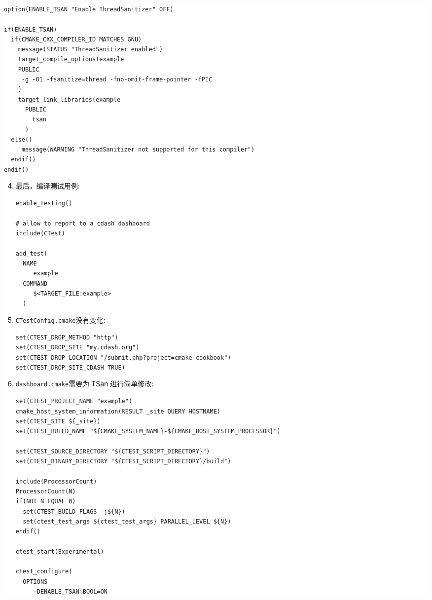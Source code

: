    ```
   option(ENABLE_TSAN "Enable ThreadSanitizer" OFF)

   if(ENABLE_TSAN)
     if(CMAKE_CXX_COMPILER_ID MATCHES GNU)
       message(STATUS "ThreadSanitizer enabled")
       target_compile_options(example
       PUBLIC
       	-g -O1 -fsanitize=thread -fno-omit-frame-pointer -fPIC
       )
       target_link_libraries(example
         PUBLIC
           tsan
         )
     else()
     	message(WARNING "ThreadSanitizer not supported for this compiler")
     endif()
   endif()
   ```

4. 最后，编译测试用例:

   ```
   enable_testing()

   # allow to report to a cdash dashboard
   include(CTest)

   add_test(
     NAME
     	example
     COMMAND
     	$<TARGET_FILE:example>
     )
   ```

5. `CTestConfig.cmake`没有变化:

   ```
   set(CTEST_DROP_METHOD "http")
   set(CTEST_DROP_SITE "my.cdash.org")
   set(CTEST_DROP_LOCATION "/submit.php?project=cmake-cookbook")
   set(CTEST_DROP_SITE_CDASH TRUE)
   ```

6. `dashboard.cmake`需要为 TSan 进行简单修改:

   ```
   set(CTEST_PROJECT_NAME "example")
   cmake_host_system_information(RESULT _site QUERY HOSTNAME)
   set(CTEST_SITE ${_site})
   set(CTEST_BUILD_NAME "${CMAKE_SYSTEM_NAME}-${CMAKE_HOST_SYSTEM_PROCESSOR}")

   set(CTEST_SOURCE_DIRECTORY "${CTEST_SCRIPT_DIRECTORY}")
   set(CTEST_BINARY_DIRECTORY "${CTEST_SCRIPT_DIRECTORY}/build")

   include(ProcessorCount)
   ProcessorCount(N)
   if(NOT N EQUAL 0)
     set(CTEST_BUILD_FLAGS -j${N})
     set(ctest_test_args ${ctest_test_args} PARALLEL_LEVEL ${N})
   endif()

   ctest_start(Experimental)

   ctest_configure(
     OPTIONS
     	-DENABLE_TSAN:BOOL=ON
   ```